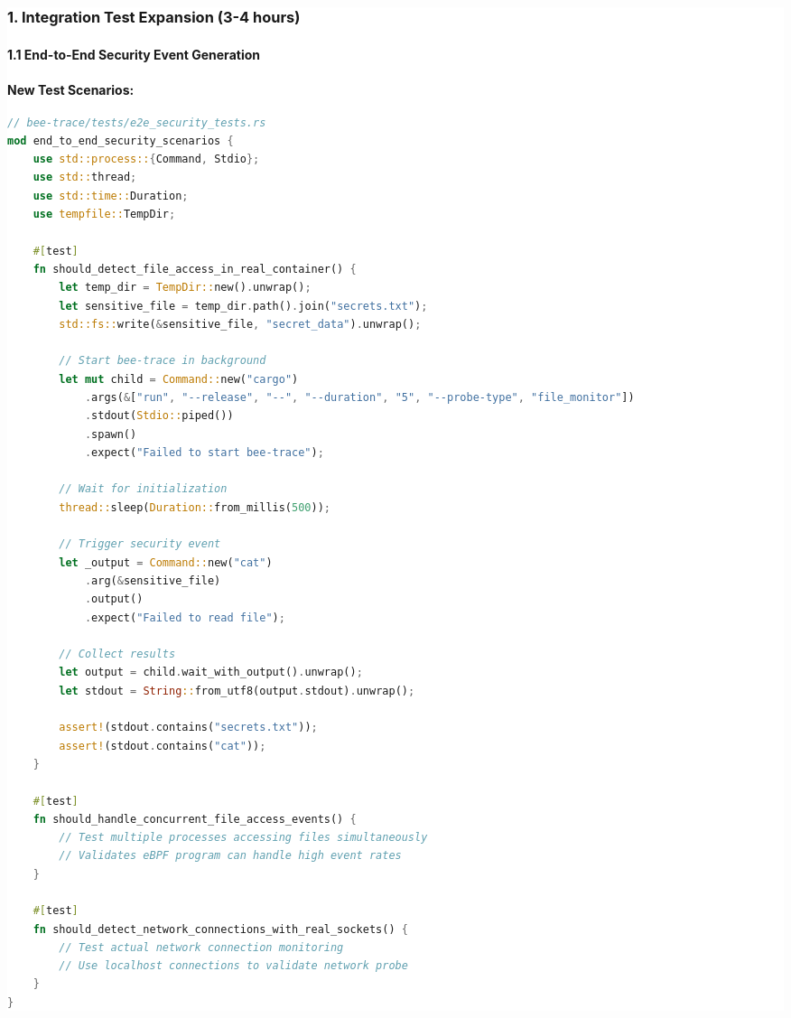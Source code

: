 ### 1. Integration Test Expansion (3-4 hours)

#### 1.1 End-to-End Security Event Generation

**New Test Scenarios:**
```rust
// bee-trace/tests/e2e_security_tests.rs
mod end_to_end_security_scenarios {
    use std::process::{Command, Stdio};
    use std::thread;
    use std::time::Duration;
    use tempfile::TempDir;

    #[test]
    fn should_detect_file_access_in_real_container() {
        let temp_dir = TempDir::new().unwrap();
        let sensitive_file = temp_dir.path().join("secrets.txt");
        std::fs::write(&sensitive_file, "secret_data").unwrap();

        // Start bee-trace in background
        let mut child = Command::new("cargo")
            .args(&["run", "--release", "--", "--duration", "5", "--probe-type", "file_monitor"])
            .stdout(Stdio::piped())
            .spawn()
            .expect("Failed to start bee-trace");

        // Wait for initialization
        thread::sleep(Duration::from_millis(500));

        // Trigger security event
        let _output = Command::new("cat")
            .arg(&sensitive_file)
            .output()
            .expect("Failed to read file");

        // Collect results
        let output = child.wait_with_output().unwrap();
        let stdout = String::from_utf8(output.stdout).unwrap();
        
        assert!(stdout.contains("secrets.txt"));
        assert!(stdout.contains("cat"));
    }

    #[test]
    fn should_handle_concurrent_file_access_events() {
        // Test multiple processes accessing files simultaneously
        // Validates eBPF program can handle high event rates
    }

    #[test]
    fn should_detect_network_connections_with_real_sockets() {
        // Test actual network connection monitoring
        // Use localhost connections to validate network probe
    }
}
```

